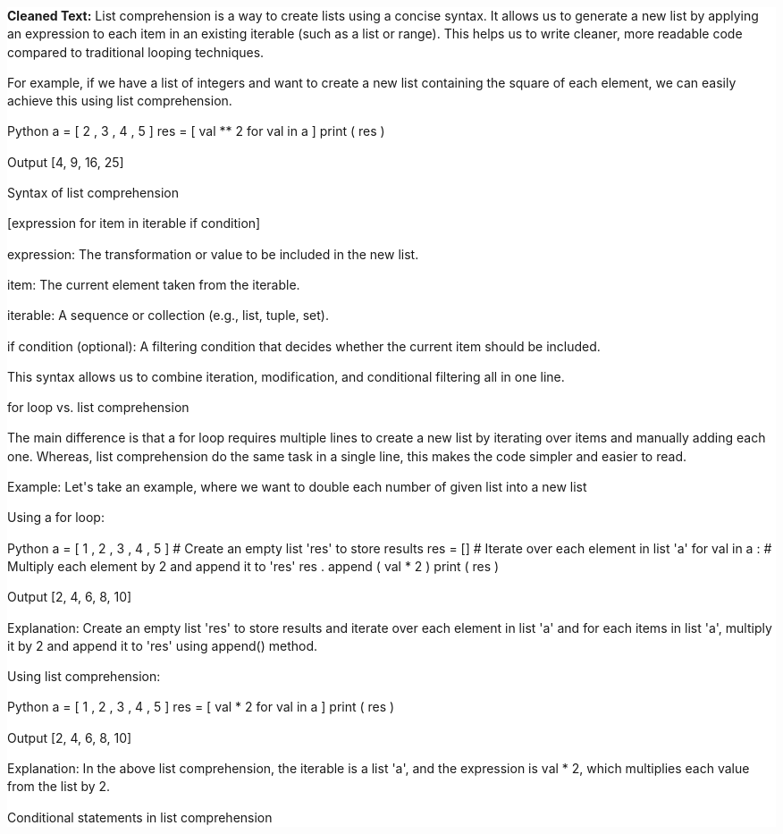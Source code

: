 **Cleaned Text:**
List comprehension is a way to create lists using a concise syntax. It allows us to generate a new list by applying an expression to each item in an existing iterable (such as a list or range). This helps us to write cleaner, more readable code compared to traditional looping techniques.

For example, if we have a list of integers and want to create a new list containing the square of each element, we can easily achieve this using list comprehension.

Python a = [ 2 , 3 , 4 , 5 ] res = [ val ** 2 for val in a ] print ( res )



Output [4, 9, 16, 25]

Syntax of list comprehension

[expression for item in iterable if condition]

expression: The transformation or value to be included in the new list.

item: The current element taken from the iterable.

iterable: A sequence or collection (e.g., list, tuple, set).

if condition (optional): A filtering condition that decides whether the current item should be included.

This syntax allows us to combine iteration, modification, and conditional filtering all in one line.

for loop vs. list comprehension

The main difference is that a for loop requires multiple lines to create a new list by iterating over items and manually adding each one. Whereas, list comprehension do the same task in a single line, this makes the code simpler and easier to read.

Example: Let's take an example, where we want to double each number of given list into a new list

Using a for loop:

Python a = [ 1 , 2 , 3 , 4 , 5 ] # Create an empty list 'res' to store results res = [] # Iterate over each element in list 'a' for val in a : # Multiply each element by 2 and append it to 'res' res . append ( val * 2 ) print ( res )



Output [2, 4, 6, 8, 10]

Explanation: Create an empty list 'res' to store results and iterate over each element in list 'a' and for each items in list 'a', multiply it by 2 and append it to 'res' using append() method.

Using list comprehension:

Python a = [ 1 , 2 , 3 , 4 , 5 ] res = [ val * 2 for val in a ] print ( res )



Output [2, 4, 6, 8, 10]

Explanation: In the above list comprehension, the iterable is a list 'a', and the expression is val * 2, which multiplies each value from the list by 2.

Conditional statements in list comprehension
